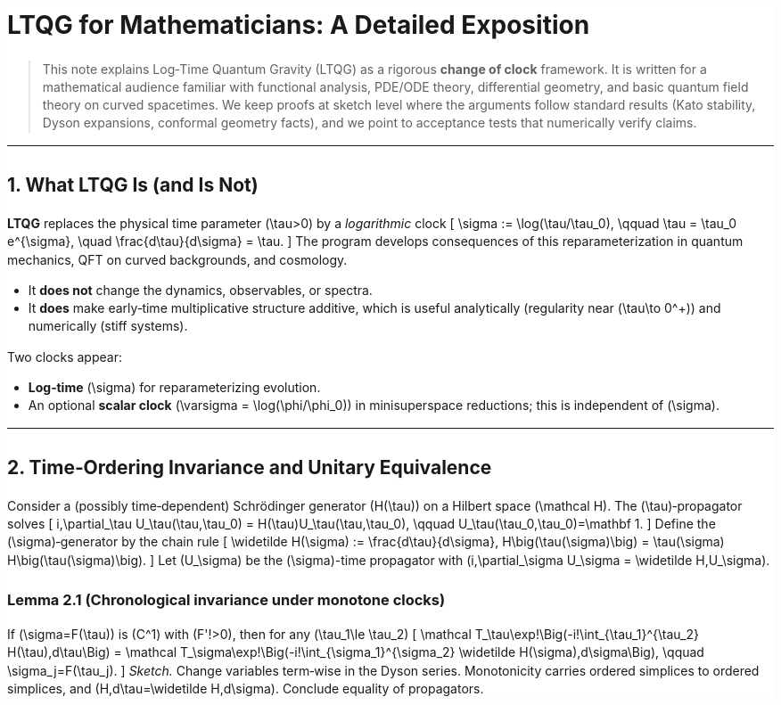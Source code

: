 # LTQG for Mathematicians: A Detailed Exposition

> This note explains Log‑Time Quantum Gravity (LTQG) as a rigorous **change of clock** framework. It is written for a mathematical audience familiar with functional analysis, PDE/ODE theory, differential geometry, and basic quantum field theory on curved spacetimes. We keep proofs at sketch level where the arguments follow standard results (Kato stability, Dyson expansions, conformal geometry facts), and we point to acceptance tests that numerically verify claims.

---

## 1. What LTQG Is (and Is Not)
**LTQG** replaces the physical time parameter \(\tau>0\) by a *logarithmic* clock
\[
\sigma := \log(\tau/\tau_0), \qquad \tau = \tau_0 e^{\sigma}, \quad \frac{d\tau}{d\sigma} = \tau.
\]
The program develops consequences of this reparameterization in quantum mechanics, QFT on curved backgrounds, and cosmology.

- It **does not** change the dynamics, observables, or spectra.
- It **does** make early‑time multiplicative structure additive, which is useful analytically (regularity near \(\tau\to 0^+\)) and numerically (stiff systems).

Two clocks appear:
- **Log‑time** \(\sigma\) for reparameterizing evolution.
- An optional **scalar clock** \(\varsigma = \log(\phi/\phi_0)\) in minisuperspace reductions; this is independent of \(\sigma\).

---

## 2. Time‑Ordering Invariance and Unitary Equivalence
Consider a (possibly time‑dependent) Schrödinger generator \(H(\tau)\) on a Hilbert space \(\mathcal H\). The \(\tau\)‑propagator solves
\[
 i\,\partial_\tau U_\tau(\tau,\tau_0) = H(\tau)U_\tau(\tau,\tau_0), \qquad U_\tau(\tau_0,\tau_0)=\mathbf 1.
\]
Define the \(\sigma\)‑generator by the chain rule
\[
 \widetilde H(\sigma) := \frac{d\tau}{d\sigma}\, H\big(\tau(\sigma)\big) = \tau(\sigma) H\big(\tau(\sigma)\big).
\]
Let \(U_\sigma\) be the \(\sigma\)-time propagator with \(i\,\partial_\sigma U_\sigma = \widetilde H\,U_\sigma\).

### Lemma 2.1 (Chronological invariance under monotone clocks)
If \(\sigma=F(\tau)\) is \(C^1\) with \(F'\!>0\), then for any \(\tau_1\le \tau_2\)
\[
 \mathcal T_\tau\exp\!\Big(-i\!\int_{\tau_1}^{\tau_2} H(\tau)\,d\tau\Big)
 = \mathcal T_\sigma\exp\!\Big(-i\!\int_{\sigma_1}^{\sigma_2} \widetilde H(\sigma)\,d\sigma\Big), \qquad \sigma_j=F(\tau_j).
\]
*Sketch.* Change variables term‑wise in the Dyson series. Monotonicity carries ordered simplices to ordered simplices, and \(H\,d\tau=\widetilde H\,d\sigma\). Conclude equality of propagators.
